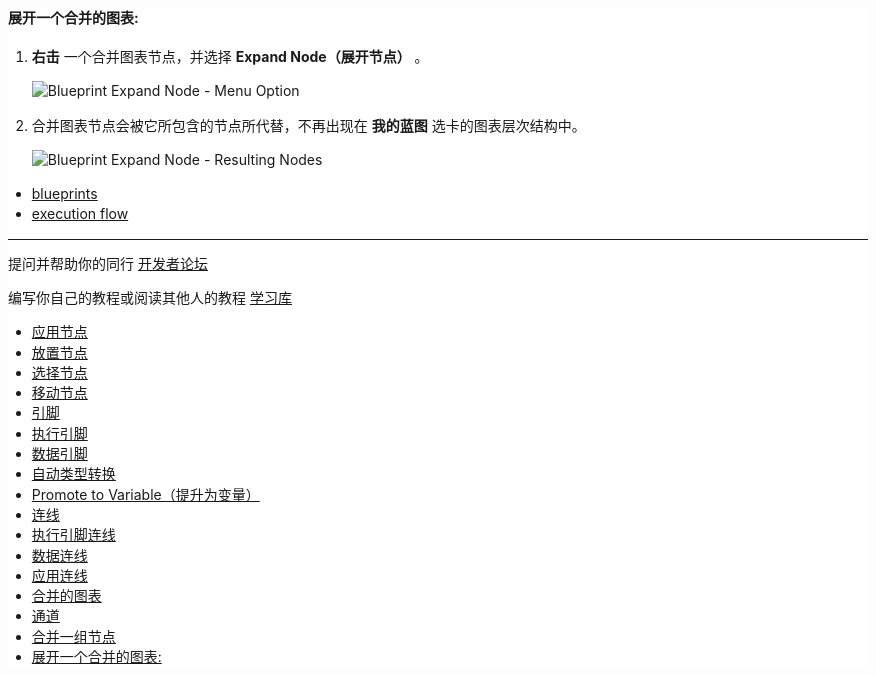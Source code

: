 
#### 展开一个合并的图表:

1.  **右击** 一个合并图表节点，并选择 **Expand Node（展开节点）** 。
    
    ![Blueprint Expand Node - Menu Option](https://d1iv7db44yhgxn.cloudfront.net/documentation/images/3c6107c7-7abe-461b-8db7-e13af6a27d11/k2_expand_menu.png)
2.  合并图表节点会被它所包含的节点所代替，不再出现在 **我的蓝图** 选卡的图表层次结构中。
    
    ![Blueprint Expand Node - Resulting Nodes](https://d1iv7db44yhgxn.cloudfront.net/documentation/images/614e6060-8ece-4a46-b718-920bcf7cbfee/k2_expand_graph.png)

-   [blueprints](https://dev.epicgames.com/community/search?query=blueprints)
-   [execution flow](https://dev.epicgames.com/community/search?query=execution%20flow)

* * *

提问并帮助你的同行 [开发者论坛](https://forums.unrealengine.com/categories?tag=unreal-engine)

编写你自己的教程或阅读其他人的教程 [学习库](https://dev.epicgames.com/community/unreal-engine/learning)

-   [应用节点](/documentation/zh-cn/unreal-engine/nodes-in-unreal-engine#%E5%BA%94%E7%94%A8%E8%8A%82%E7%82%B9)
-   [放置节点](/documentation/zh-cn/unreal-engine/nodes-in-unreal-engine#%E6%94%BE%E7%BD%AE%E8%8A%82%E7%82%B9)
-   [选择节点](/documentation/zh-cn/unreal-engine/nodes-in-unreal-engine#%E9%80%89%E6%8B%A9%E8%8A%82%E7%82%B9)
-   [移动节点](/documentation/zh-cn/unreal-engine/nodes-in-unreal-engine#%E7%A7%BB%E5%8A%A8%E8%8A%82%E7%82%B9)
-   [引脚](/documentation/zh-cn/unreal-engine/nodes-in-unreal-engine#%E5%BC%95%E8%84%9A)
-   [执行引脚](/documentation/zh-cn/unreal-engine/nodes-in-unreal-engine#%E6%89%A7%E8%A1%8C%E5%BC%95%E8%84%9A)
-   [数据引脚](/documentation/zh-cn/unreal-engine/nodes-in-unreal-engine#%E6%95%B0%E6%8D%AE%E5%BC%95%E8%84%9A)
-   [自动类型转换](/documentation/zh-cn/unreal-engine/nodes-in-unreal-engine#%E8%87%AA%E5%8A%A8%E7%B1%BB%E5%9E%8B%E8%BD%AC%E6%8D%A2)
-   [Promote to Variable（提升为变量）](/documentation/zh-cn/unreal-engine/nodes-in-unreal-engine#promotetovariable%EF%BC%88%E6%8F%90%E5%8D%87%E4%B8%BA%E5%8F%98%E9%87%8F%EF%BC%89)
-   [连线](/documentation/zh-cn/unreal-engine/nodes-in-unreal-engine#%E8%BF%9E%E7%BA%BF)
-   [执行引脚连线](/documentation/zh-cn/unreal-engine/nodes-in-unreal-engine#%E6%89%A7%E8%A1%8C%E5%BC%95%E8%84%9A%E8%BF%9E%E7%BA%BF)
-   [数据连线](/documentation/zh-cn/unreal-engine/nodes-in-unreal-engine#%E6%95%B0%E6%8D%AE%E8%BF%9E%E7%BA%BF)
-   [应用连线](/documentation/zh-cn/unreal-engine/nodes-in-unreal-engine#%E5%BA%94%E7%94%A8%E8%BF%9E%E7%BA%BF)
-   [合并的图表](/documentation/zh-cn/unreal-engine/nodes-in-unreal-engine#%E5%90%88%E5%B9%B6%E7%9A%84%E5%9B%BE%E8%A1%A8)
-   [通道](/documentation/zh-cn/unreal-engine/nodes-in-unreal-engine#%E9%80%9A%E9%81%93)
-   [合并一组节点](/documentation/zh-cn/unreal-engine/nodes-in-unreal-engine#%E5%90%88%E5%B9%B6%E4%B8%80%E7%BB%84%E8%8A%82%E7%82%B9)
-   [展开一个合并的图表:](/documentation/zh-cn/unreal-engine/nodes-in-unreal-engine#%E5%B1%95%E5%BC%80%E4%B8%80%E4%B8%AA%E5%90%88%E5%B9%B6%E7%9A%84%E5%9B%BE%E8%A1%A8:)